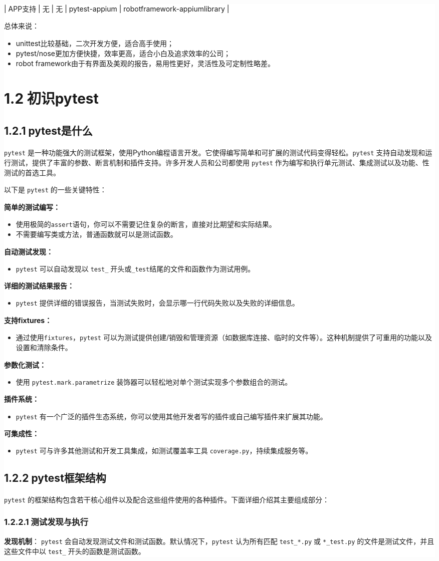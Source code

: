 | APP支持                    | 无                                                       | 无                                                           | pytest-appium                                                | robotframework-appiumlibrary                                 |



总体来说：

* unittest比较基础，二次开发方便，适合高手使用；
* pytest/nose更加方便快捷，效率更高，适合小白及追求效率的公司；
* robot framework由于有界面及美观的报告，易用性更好，灵活性及可定制性略差。



# 1.2 初识pytest

## 1.2.1 pytest是什么

`pytest` 是一种功能强大的测试框架，使用Python编程语言开发。它使得编写简单和可扩展的测试代码变得轻松。`pytest` 支持自动发现和运行测试，提供了丰富的参数、断言机制和插件支持。许多开发人员和公司都使用 `pytest` 作为编写和执行单元测试、集成测试以及功能、性测试的首选工具。

以下是 `pytest` 的一些关键特性：

**简单的测试编写：**

- 使用极简的`assert`语句，你可以不需要记住复杂的断言，直接对比期望和实际结果。
- 不需要编写类或方法，普通函数就可以是测试函数。

**自动测试发现：**

- `pytest` 可以自动发现以 `test_` 开头或`_test`结尾的文件和函数作为测试用例。

**详细的测试结果报告：**

- `pytest` 提供详细的错误报告，当测试失败时，会显示哪一行代码失败以及失败的详细信息。

**支持fixtures：**

- 通过使用`fixtures`，`pytest` 可以为测试提供创建/销毁和管理资源（如数据库连接、临时的文件等）。这种机制提供了可重用的功能以及设置和清除条件。

**参数化测试：**

- 使用 `pytest.mark.parametrize` 装饰器可以轻松地对单个测试实现多个参数组合的测试。

**插件系统：**

- `pytest` 有一个广泛的插件生态系统，你可以使用其他开发者写的插件或自己编写插件来扩展其功能。

**可集成性：**

- `pytest` 可与许多其他测试和开发工具集成，如测试覆盖率工具 `coverage.py`，持续集成服务等。



## 1.2.2 pytest框架结构

`pytest` 的框架结构包含若干核心组件以及配合这些组件使用的各种插件。下面详细介绍其主要组成部分：

###  1.2.2.1 测试发现与执行

**发现机制**：
`pytest` 会自动发现测试文件和测试函数。默认情况下，`pytest` 认为所有匹配 `test_*.py` 或 `*_test.py` 的文件是测试文件，并且这些文件中以 `test_` 开头的函数是测试函数。
